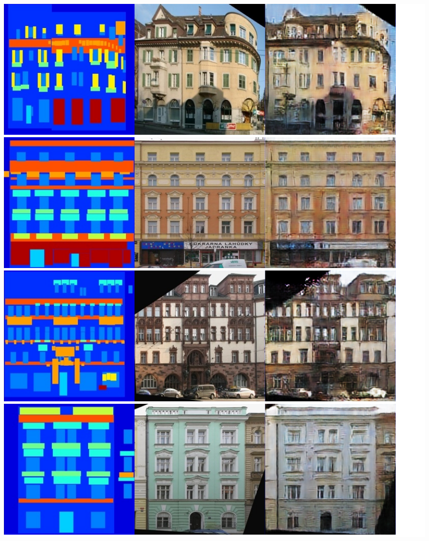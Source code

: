 <img src="Pix2Pix\train_results1\epoch_795\result_1.png" alt="alt text" width="800">

<img src="Pix2Pix\train_results1\epoch_795\result_2.png" alt="alt text" width="800">

<img src="Pix2Pix\train_results1\epoch_795\result_3.png" alt="alt text" width="800">

<img src="Pix2Pix\train_results1\epoch_795\result_4.png" alt="alt text" width="800">
